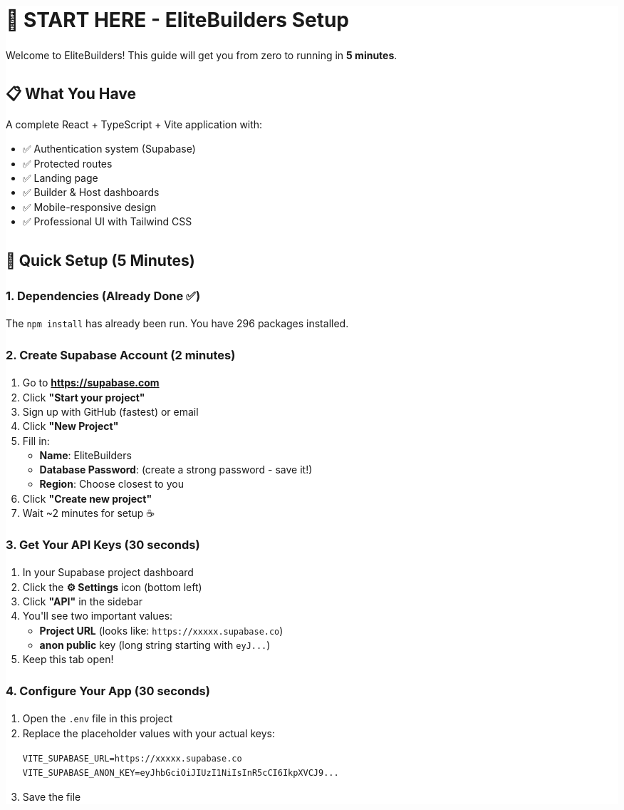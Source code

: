 # 🚀 START HERE - EliteBuilders Setup

Welcome to EliteBuilders! This guide will get you from zero to running in **5 minutes**.

## 📋 What You Have

A complete React + TypeScript + Vite application with:
- ✅ Authentication system (Supabase)
- ✅ Protected routes
- ✅ Landing page
- ✅ Builder & Host dashboards
- ✅ Mobile-responsive design
- ✅ Professional UI with Tailwind CSS

## 🎯 Quick Setup (5 Minutes)

### 1. Dependencies (Already Done ✅)
The `npm install` has already been run. You have 296 packages installed.

### 2. Create Supabase Account (2 minutes)

1. Go to **https://supabase.com**
2. Click **"Start your project"**
3. Sign up with GitHub (fastest) or email
4. Click **"New Project"**
5. Fill in:
   - **Name**: EliteBuilders
   - **Database Password**: (create a strong password - save it!)
   - **Region**: Choose closest to you
6. Click **"Create new project"**
7. Wait ~2 minutes for setup ☕

### 3. Get Your API Keys (30 seconds)

1. In your Supabase project dashboard
2. Click the **⚙️ Settings** icon (bottom left)
3. Click **"API"** in the sidebar
4. You'll see two important values:
   - **Project URL** (looks like: `https://xxxxx.supabase.co`)
   - **anon public** key (long string starting with `eyJ...`)
5. Keep this tab open!

### 4. Configure Your App (30 seconds)

1. Open the `.env` file in this project
2. Replace the placeholder values with your actual keys:
   ```
   VITE_SUPABASE_URL=https://xxxxx.supabase.co
   VITE_SUPABASE_ANON_KEY=eyJhbGciOiJIUzI1NiIsInR5cCI6IkpXVCJ9...
   ```
3. Save the file

